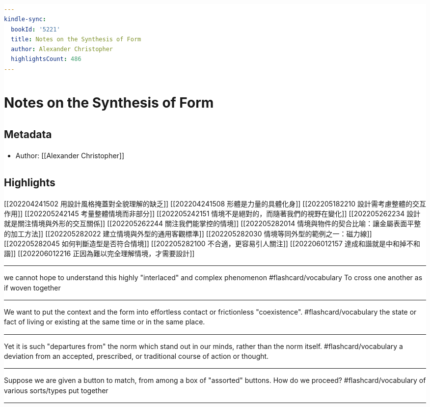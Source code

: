 ```yaml
---
kindle-sync:
  bookId: '5221'
  title: Notes on the Synthesis of Form
  author: Alexander Christopher
  highlightsCount: 486
---
```

# Notes on the Synthesis of Form
## Metadata
* Author: [[Alexander Christopher]]

## Highlights

[[202204241502 用設計風格掩蓋對全貌理解的缺乏]]
[[202204241508 形體是力量的具體化身]]
[[202205182210 設計需考慮整體的交互作用]]
[[202205242145 考量整體情境而非部分]]
[[202205242151 情境不是絕對的，而隨著我們的視野在變化]]
[[202205262234 設計就是關注情境與外形的交互關係]]
[[202205262244 關注我們能掌控的情境]]
[[202205282014 情境與物件的契合比喻：讓金屬表面平整的加工方法]]
[[202205282022 建立情境與外型的通用客觀標準]]
[[202205282030 情境等同外型的範例之一：磁力線]]
[[202205282045 如何判斷造型是否符合情境]]
[[202205282100 不合適，更容易引人關注]]
[[202206012157 達成和諧就是中和掉不和諧]]
[[202206012216 正因為難以完全理解情境，才需要設計]]


---

we cannot hope to understand this highly "interlaced" and complex phenomenon #flashcard/vocabulary 
To cross one another as if woven together

---

We want to put the context and the form into effortless contact or frictionless "coexistence". #flashcard/vocabulary 
the state or fact of living or existing at the same time or in the same place.

---

Yet it is such "departures from" the norm which stand out in our minds, rather than the norm itself. #flashcard/vocabulary 
a deviation from an accepted, prescribed, or traditional course of action or thought.

---

Suppose we are given a button to match, from among a box of "assorted" buttons. How do we proceed? #flashcard/vocabulary 
of various sorts/types put together

---